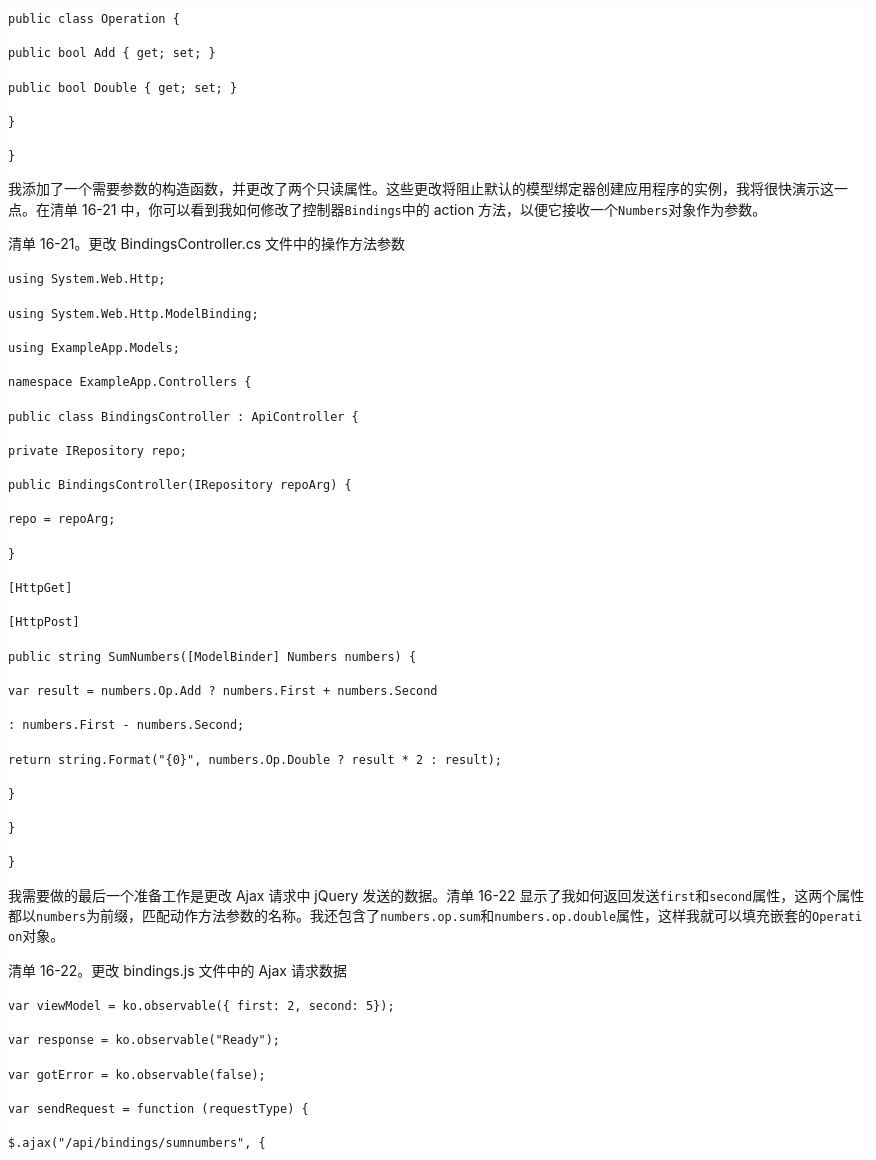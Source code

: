`public class Operation {`

`public bool Add { get; set; }`

`public bool Double { get; set; }`

`}`

`}`

我添加了一个需要参数的构造函数，并更改了两个只读属性。这些更改将阻止默认的模型绑定器创建应用程序的实例，我将很快演示这一点。在清单 16-21 中，你可以看到我如何修改了控制器`Bindings`中的 action 方法，以便它接收一个`Numbers`对象作为参数。

清单 16-21。更改 BindingsController.cs 文件中的操作方法参数

`using System.Web.Http;`

`using System.Web.Http.ModelBinding;`

`using ExampleApp.Models;`

`namespace ExampleApp.Controllers {`

`public class BindingsController : ApiController {`

`private IRepository repo;`

`public BindingsController(IRepository repoArg) {`

`repo = repoArg;`

`}`

`[HttpGet]`

`[HttpPost]`

`public string SumNumbers([ModelBinder] Numbers numbers) {`

`var result = numbers.Op.Add ? numbers.First + numbers.Second`

`: numbers.First - numbers.Second;`

`return string.Format("{0}", numbers.Op.Double ? result * 2 : result);`

`}`

`}`

`}`

我需要做的最后一个准备工作是更改 Ajax 请求中 jQuery 发送的数据。清单 16-22 显示了我如何返回发送`first`和`second`属性，这两个属性都以`numbers`为前缀，匹配动作方法参数的名称。我还包含了`numbers.op.sum`和`numbers.op.double`属性，这样我就可以填充嵌套的`Operation`对象。

清单 16-22。更改 bindings.js 文件中的 Ajax 请求数据

`var viewModel = ko.observable({ first: 2, second: 5});`

`var response = ko.observable("Ready");`

`var gotError = ko.observable(false);`

`var sendRequest = function (requestType) {`

`$.ajax("/api/bindings/sumnumbers", {`
